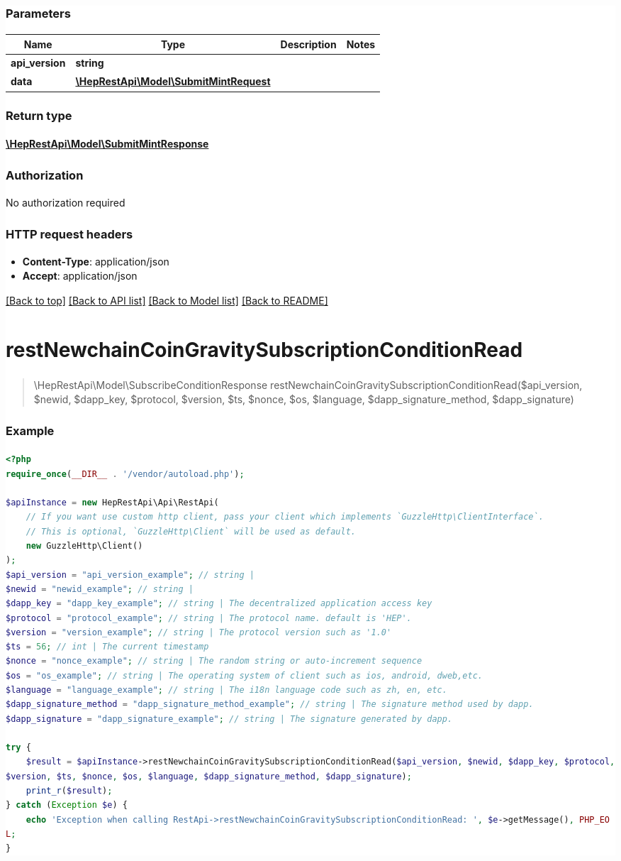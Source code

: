 ### Parameters

Name | Type | Description  | Notes
------------- | ------------- | ------------- | -------------
 **api_version** | **string**|  |
 **data** | [**\HepRestApi\Model\SubmitMintRequest**](../Model/SubmitMintRequest.md)|  |

### Return type

[**\HepRestApi\Model\SubmitMintResponse**](../Model/SubmitMintResponse.md)

### Authorization

No authorization required

### HTTP request headers

 - **Content-Type**: application/json
 - **Accept**: application/json

[[Back to top]](#) [[Back to API list]](../../README.md#documentation-for-api-endpoints) [[Back to Model list]](../../README.md#documentation-for-models) [[Back to README]](../../README.md)

# **restNewchainCoinGravitySubscriptionConditionRead**
> \HepRestApi\Model\SubscribeConditionResponse restNewchainCoinGravitySubscriptionConditionRead($api_version, $newid, $dapp_key, $protocol, $version, $ts, $nonce, $os, $language, $dapp_signature_method, $dapp_signature)





### Example
```php
<?php
require_once(__DIR__ . '/vendor/autoload.php');

$apiInstance = new HepRestApi\Api\RestApi(
    // If you want use custom http client, pass your client which implements `GuzzleHttp\ClientInterface`.
    // This is optional, `GuzzleHttp\Client` will be used as default.
    new GuzzleHttp\Client()
);
$api_version = "api_version_example"; // string | 
$newid = "newid_example"; // string | 
$dapp_key = "dapp_key_example"; // string | The decentralized application access key
$protocol = "protocol_example"; // string | The protocol name. default is 'HEP'.
$version = "version_example"; // string | The protocol version such as '1.0'
$ts = 56; // int | The current timestamp
$nonce = "nonce_example"; // string | The random string or auto-increment sequence
$os = "os_example"; // string | The operating system of client such as ios, android, dweb,etc.
$language = "language_example"; // string | The i18n language code such as zh, en, etc.
$dapp_signature_method = "dapp_signature_method_example"; // string | The signature method used by dapp.
$dapp_signature = "dapp_signature_example"; // string | The signature generated by dapp.

try {
    $result = $apiInstance->restNewchainCoinGravitySubscriptionConditionRead($api_version, $newid, $dapp_key, $protocol, $version, $ts, $nonce, $os, $language, $dapp_signature_method, $dapp_signature);
    print_r($result);
} catch (Exception $e) {
    echo 'Exception when calling RestApi->restNewchainCoinGravitySubscriptionConditionRead: ', $e->getMessage(), PHP_EOL;
}
```